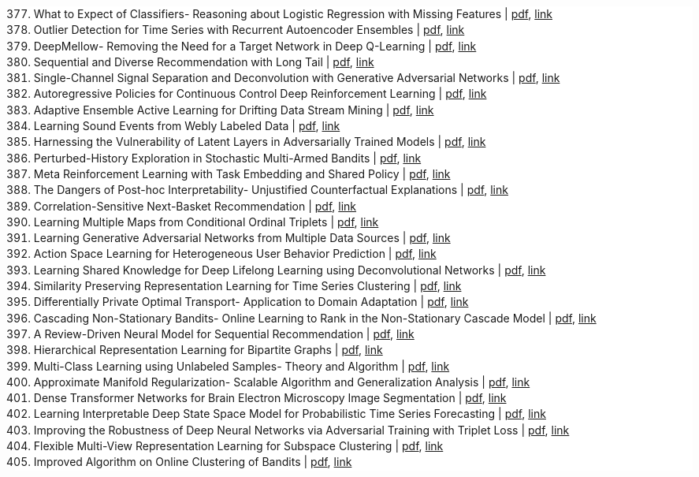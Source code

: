 377. What to Expect of Classifiers- Reasoning about Logistic Regression with Missing Features | [pdf](https://www.ijcai.org/proceedings/2019/0377.pdf), [link](https://www.ijcai.org/proceedings/2019/377)
378. Outlier Detection for Time Series with Recurrent Autoencoder Ensembles | [pdf](https://www.ijcai.org/proceedings/2019/0378.pdf), [link](https://www.ijcai.org/proceedings/2019/378)
379. DeepMellow- Removing the Need for a Target Network in Deep Q-Learning | [pdf](https://www.ijcai.org/proceedings/2019/0379.pdf), [link](https://www.ijcai.org/proceedings/2019/379)
380. Sequential and Diverse Recommendation with Long Tail | [pdf](https://www.ijcai.org/proceedings/2019/0380.pdf), [link](https://www.ijcai.org/proceedings/2019/380)
381. Single-Channel Signal Separation and Deconvolution with Generative Adversarial Networks | [pdf](https://www.ijcai.org/proceedings/2019/0381.pdf), [link](https://www.ijcai.org/proceedings/2019/381)
382. Autoregressive Policies for Continuous Control Deep Reinforcement Learning | [pdf](https://www.ijcai.org/proceedings/2019/0382.pdf), [link](https://www.ijcai.org/proceedings/2019/382)
383. Adaptive Ensemble Active Learning for Drifting Data Stream Mining | [pdf](https://www.ijcai.org/proceedings/2019/0383.pdf), [link](https://www.ijcai.org/proceedings/2019/383)
384. Learning Sound Events from Webly Labeled Data | [pdf](https://www.ijcai.org/proceedings/2019/0384.pdf), [link](https://www.ijcai.org/proceedings/2019/384)
385. Harnessing the Vulnerability of Latent Layers in Adversarially Trained Models | [pdf](https://www.ijcai.org/proceedings/2019/0385.pdf), [link](https://www.ijcai.org/proceedings/2019/385)
386. Perturbed-History Exploration in Stochastic Multi-Armed Bandits | [pdf](https://www.ijcai.org/proceedings/2019/0386.pdf), [link](https://www.ijcai.org/proceedings/2019/386)
387. Meta Reinforcement Learning with Task Embedding and Shared Policy | [pdf](https://www.ijcai.org/proceedings/2019/0387.pdf), [link](https://www.ijcai.org/proceedings/2019/387)
388. The Dangers of Post-hoc Interpretability- Unjustified Counterfactual Explanations | [pdf](https://www.ijcai.org/proceedings/2019/0388.pdf), [link](https://www.ijcai.org/proceedings/2019/388)
389. Correlation-Sensitive Next-Basket Recommendation | [pdf](https://www.ijcai.org/proceedings/2019/0389.pdf), [link](https://www.ijcai.org/proceedings/2019/389)
390. Learning Multiple Maps from Conditional Ordinal Triplets | [pdf](https://www.ijcai.org/proceedings/2019/0390.pdf), [link](https://www.ijcai.org/proceedings/2019/390)
391. Learning Generative Adversarial Networks from Multiple Data Sources | [pdf](https://www.ijcai.org/proceedings/2019/0391.pdf), [link](https://www.ijcai.org/proceedings/2019/391)
392. Action Space Learning for Heterogeneous User Behavior Prediction | [pdf](https://www.ijcai.org/proceedings/2019/0392.pdf), [link](https://www.ijcai.org/proceedings/2019/392)
393. Learning Shared Knowledge for Deep Lifelong Learning using Deconvolutional Networks | [pdf](https://www.ijcai.org/proceedings/2019/0393.pdf), [link](https://www.ijcai.org/proceedings/2019/393)
394. Similarity Preserving Representation Learning for Time Series Clustering | [pdf](https://www.ijcai.org/proceedings/2019/0394.pdf), [link](https://www.ijcai.org/proceedings/2019/394)
395. Differentially Private Optimal Transport- Application to Domain Adaptation | [pdf](https://www.ijcai.org/proceedings/2019/0395.pdf), [link](https://www.ijcai.org/proceedings/2019/395)
396. Cascading Non-Stationary Bandits- Online Learning to Rank in the Non-Stationary Cascade Model | [pdf](https://www.ijcai.org/proceedings/2019/0396.pdf), [link](https://www.ijcai.org/proceedings/2019/396)
397. A Review-Driven Neural Model for Sequential Recommendation | [pdf](https://www.ijcai.org/proceedings/2019/0397.pdf), [link](https://www.ijcai.org/proceedings/2019/397)
398. Hierarchical Representation Learning for Bipartite Graphs | [pdf](https://www.ijcai.org/proceedings/2019/0398.pdf), [link](https://www.ijcai.org/proceedings/2019/398)
399. Multi-Class Learning using Unlabeled Samples- Theory and Algorithm | [pdf](https://www.ijcai.org/proceedings/2019/0399.pdf), [link](https://www.ijcai.org/proceedings/2019/399)
400. Approximate Manifold Regularization- Scalable Algorithm and Generalization Analysis | [pdf](https://www.ijcai.org/proceedings/2019/0400.pdf), [link](https://www.ijcai.org/proceedings/2019/400)
401. Dense Transformer Networks for Brain Electron Microscopy Image Segmentation | [pdf](https://www.ijcai.org/proceedings/2019/0401.pdf), [link](https://www.ijcai.org/proceedings/2019/401)
402. Learning Interpretable Deep State Space Model for Probabilistic Time Series Forecasting | [pdf](https://www.ijcai.org/proceedings/2019/0402.pdf), [link](https://www.ijcai.org/proceedings/2019/402)
403. Improving the Robustness of Deep Neural Networks via Adversarial Training with Triplet Loss | [pdf](https://www.ijcai.org/proceedings/2019/0403.pdf), [link](https://www.ijcai.org/proceedings/2019/403)
404. Flexible Multi-View Representation Learning for Subspace Clustering | [pdf](https://www.ijcai.org/proceedings/2019/0404.pdf), [link](https://www.ijcai.org/proceedings/2019/404)
405. Improved Algorithm on Online Clustering of Bandits | [pdf](https://www.ijcai.org/proceedings/2019/0405.pdf), [link](https://www.ijcai.org/proceedings/2019/405)